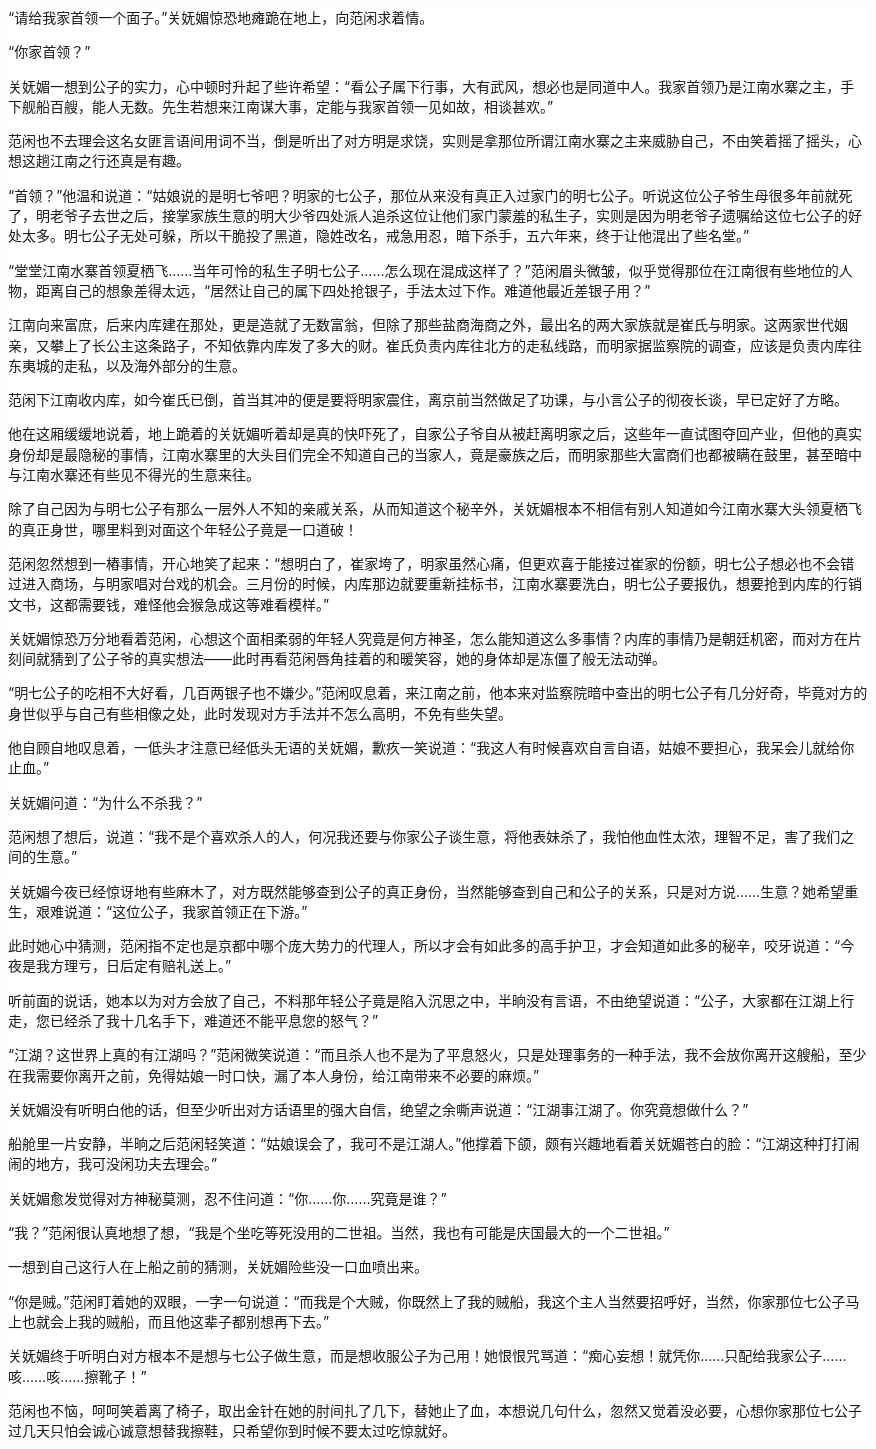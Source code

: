 “请给我家首领一个面子。”关妩媚惊恐地瘫跪在地上，向范闲求着情。

“你家首领？”

关妩媚一想到公子的实力，心中顿时升起了些许希望：“看公子属下行事，大有武风，想必也是同道中人。我家首领乃是江南水寨之主，手下舰船百艘，能人无数。先生若想来江南谋大事，定能与我家首领一见如故，相谈甚欢。”

范闲也不去理会这名女匪言语间用词不当，倒是听出了对方明是求饶，实则是拿那位所谓江南水寨之主来威胁自己，不由笑着摇了摇头，心想这趟江南之行还真是有趣。

“首领？”他温和说道：“姑娘说的是明七爷吧？明家的七公子，那位从来没有真正入过家门的明七公子。听说这位公子爷生母很多年前就死了，明老爷子去世之后，接掌家族生意的明大少爷四处派人追杀这位让他们家门蒙羞的私生子，实则是因为明老爷子遗嘱给这位七公子的好处太多。明七公子无处可躲，所以干脆投了黑道，隐姓改名，戒急用忍，暗下杀手，五六年来，终于让他混出了些名堂。”

“堂堂江南水寨首领夏栖飞……当年可怜的私生子明七公子……怎么现在混成这样了？”范闲眉头微皱，似乎觉得那位在江南很有些地位的人物，距离自己的想象差得太远，“居然让自己的属下四处抢银子，手法太过下作。难道他最近差银子用？”

江南向来富庶，后来内库建在那处，更是造就了无数富翁，但除了那些盐商海商之外，最出名的两大家族就是崔氏与明家。这两家世代姻亲，又攀上了长公主这条路子，不知依靠内库发了多大的财。崔氏负责内库往北方的走私线路，而明家据监察院的调查，应该是负责内库往东夷城的走私，以及海外部分的生意。

范闲下江南收内库，如今崔氏已倒，首当其冲的便是要将明家震住，离京前当然做足了功课，与小言公子的彻夜长谈，早已定好了方略。

他在这厢缓缓地说着，地上跪着的关妩媚听着却是真的快吓死了，自家公子爷自从被赶离明家之后，这些年一直试图夺回产业，但他的真实身份却是最隐秘的事情，江南水寨里的大头目们完全不知道自己的当家人，竟是豪族之后，而明家那些大富商们也都被瞒在鼓里，甚至暗中与江南水寨还有些见不得光的生意来往。

除了自己因为与明七公子有那么一层外人不知的亲戚关系，从而知道这个秘辛外，关妩媚根本不相信有别人知道如今江南水寨大头领夏栖飞的真正身世，哪里料到对面这个年轻公子竟是一口道破！

范闲忽然想到一樁事情，开心地笑了起来：“想明白了，崔家垮了，明家虽然心痛，但更欢喜于能接过崔家的份额，明七公子想必也不会错过进入商场，与明家唱对台戏的机会。三月份的时候，内库那边就要重新挂标书，江南水寨要洗白，明七公子要报仇，想要抢到内库的行销文书，这都需要钱，难怪他会猴急成这等难看模样。”

关妩媚惊恐万分地看着范闲，心想这个面相柔弱的年轻人究竟是何方神圣，怎么能知道这么多事情？内库的事情乃是朝廷机密，而对方在片刻间就猜到了公子爷的真实想法——此时再看范闲唇角挂着的和暖笑容，她的身体却是冻僵了般无法动弹。

“明七公子的吃相不大好看，几百两银子也不嫌少。”范闲叹息着，来江南之前，他本来对监察院暗中查出的明七公子有几分好奇，毕竟对方的身世似乎与自己有些相像之处，此时发现对方手法并不怎么高明，不免有些失望。

他自顾自地叹息着，一低头才注意已经低头无语的关妩媚，歉疚一笑说道：“我这人有时候喜欢自言自语，姑娘不要担心，我呆会儿就给你止血。”

关妩媚问道：“为什么不杀我？”

范闲想了想后，说道：“我不是个喜欢杀人的人，何况我还要与你家公子谈生意，将他表妹杀了，我怕他血性太浓，理智不足，害了我们之间的生意。”

关妩媚今夜已经惊讶地有些麻木了，对方既然能够查到公子的真正身份，当然能够查到自己和公子的关系，只是对方说……生意？她希望重生，艰难说道：“这位公子，我家首领正在下游。”

此时她心中猜测，范闲指不定也是京都中哪个庞大势力的代理人，所以才会有如此多的高手护卫，才会知道如此多的秘辛，咬牙说道：“今夜是我方理亏，日后定有赔礼送上。”

听前面的说话，她本以为对方会放了自己，不料那年轻公子竟是陷入沉思之中，半晌没有言语，不由绝望说道：“公子，大家都在江湖上行走，您已经杀了我十几名手下，难道还不能平息您的怒气？”

“江湖？这世界上真的有江湖吗？”范闲微笑说道：“而且杀人也不是为了平息怒火，只是处理事务的一种手法，我不会放你离开这艘船，至少在我需要你离开之前，免得姑娘一时口快，漏了本人身份，给江南带来不必要的麻烦。”

关妩媚没有听明白他的话，但至少听出对方话语里的强大自信，绝望之余嘶声说道：“江湖事江湖了。你究竟想做什么？”

船舱里一片安静，半晌之后范闲轻笑道：“姑娘误会了，我可不是江湖人。”他撑着下颌，颇有兴趣地看着关妩媚苍白的脸：“江湖这种打打闹闹的地方，我可没闲功夫去理会。”

关妩媚愈发觉得对方神秘莫测，忍不住问道：“你……你……究竟是谁？”

“我？”范闲很认真地想了想，“我是个坐吃等死没用的二世祖。当然，我也有可能是庆国最大的一个二世祖。”

一想到自己这行人在上船之前的猜测，关妩媚险些没一口血喷出来。

“你是贼。”范闲盯着她的双眼，一字一句说道：“而我是个大贼，你既然上了我的贼船，我这个主人当然要招呼好，当然，你家那位七公子马上也就会上我的贼船，而且他这辈子都别想再下去。”

关妩媚终于听明白对方根本不是想与七公子做生意，而是想收服公子为己用！她恨恨咒骂道：“痴心妄想！就凭你……只配给我家公子……咳……咳……擦靴子！”

范闲也不恼，呵呵笑着离了椅子，取出金针在她的肘间扎了几下，替她止了血，本想说几句什么，忽然又觉着没必要，心想你家那位七公子过几天只怕会诚心诚意想替我擦鞋，只希望你到时候不要太过吃惊就好。
